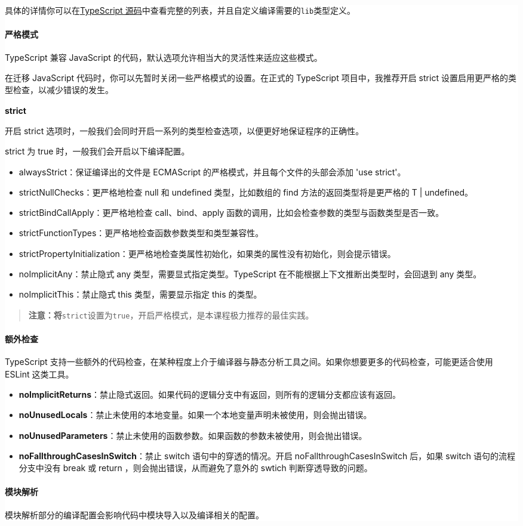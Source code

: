 <p data-nodeid="16004">具体的详情你可以在<a href="https://github.com/microsoft/TypeScript/tree/master/lib" data-nodeid="16213">TypeScript 源码</a>中查看完整的列表，并且自定义编译需要的<code data-backticks="1" data-nodeid="16215">lib</code>类型定义。</p>
<h4 data-nodeid="16005">严格模式</h4>
<p data-nodeid="16006">TypeScript 兼容 JavaScript 的代码，默认选项允许相当大的灵活性来适应这些模式。</p>
<p data-nodeid="16007">在迁移 JavaScript 代码时，你可以先暂时关闭一些严格模式的设置。在正式的 TypeScript 项目中，我推荐开启 strict 设置启用更严格的类型检查，以减少错误的发生。</p>
<p data-nodeid="16008"><strong data-nodeid="16223">strict</strong></p>
<p data-nodeid="16009">开启 strict 选项时，一般我们会同时开启一系列的类型检查选项，以便更好地保证程序的正确性。</p>
<p data-nodeid="16010">strict 为 true 时，一般我们会开启以下编译配置。</p>
<ul data-nodeid="16011">
<li data-nodeid="16012">
<p data-nodeid="16013">alwaysStrict：保证编译出的文件是 ECMAScript 的严格模式，并且每个文件的头部会添加 'use strict'。</p>
</li>
<li data-nodeid="16014">
<p data-nodeid="16015">strictNullChecks：更严格地检查 null 和 undefined 类型，比如数组的 find 方法的返回类型将是更严格的 T | undefined。</p>
</li>
<li data-nodeid="16016">
<p data-nodeid="16017">strictBindCallApply：更严格地检查 call、bind、apply 函数的调用，比如会检查参数的类型与函数类型是否一致。</p>
</li>
<li data-nodeid="16018">
<p data-nodeid="16019">strictFunctionTypes：更严格地检查函数参数类型和类型兼容性。</p>
</li>
<li data-nodeid="16020">
<p data-nodeid="16021">strictPropertyInitialization：更严格地检查类属性初始化，如果类的属性没有初始化，则会提示错误。</p>
</li>
<li data-nodeid="16022">
<p data-nodeid="16023">noImplicitAny：禁止隐式 any 类型，需要显式指定类型。TypeScript 在不能根据上下文推断出类型时，会回退到 any 类型。</p>
</li>
<li data-nodeid="16024">
<p data-nodeid="16025">noImplicitThis：禁止隐式 this 类型，需要显示指定 this 的类型。</p>
</li>
</ul>
<blockquote data-nodeid="16026">
<p data-nodeid="16027"><strong data-nodeid="16244">注意：将</strong><code data-backticks="1" data-nodeid="16240">strict</code>设置为<code data-backticks="1" data-nodeid="16242">true</code>，开启严格模式，是本课程极力推荐的最佳实践。</p>
</blockquote>
<h4 data-nodeid="16028">额外检查</h4>
<p data-nodeid="16029">TypeScript 支持一些额外的代码检查，在某种程度上介于编译器与静态分析工具之间。如果你想要更多的代码检查，可能更适合使用 ESLint 这类工具。</p>
<ul data-nodeid="16030">
<li data-nodeid="16031">
<p data-nodeid="16032"><strong data-nodeid="16251">noImplicitReturns</strong>：禁止隐式返回。如果代码的逻辑分支中有返回，则所有的逻辑分支都应该有返回。</p>
</li>
<li data-nodeid="16033">
<p data-nodeid="16034"><strong data-nodeid="16256">noUnusedLocals</strong>：禁止未使用的本地变量。如果一个本地变量声明未被使用，则会抛出错误。</p>
</li>
<li data-nodeid="16035">
<p data-nodeid="16036"><strong data-nodeid="16261">noUnusedParameters</strong>：禁止未使用的函数参数。如果函数的参数未被使用，则会抛出错误。</p>
</li>
<li data-nodeid="16037">
<p data-nodeid="16038"><strong data-nodeid="16266">noFallthroughCasesInSwitch</strong>：禁止 switch 语句中的穿透的情况。开启 noFallthroughCasesInSwitch 后，如果 switch 语句的流程分支中没有 break 或 return ，则会抛出错误，从而避免了意外的 swtich 判断穿透导致的问题。</p>
</li>
</ul>
<h4 data-nodeid="16039">模块解析</h4>
<p data-nodeid="16040">模块解析部分的编译配置会影响代码中模块导入以及编译相关的配置。</p>